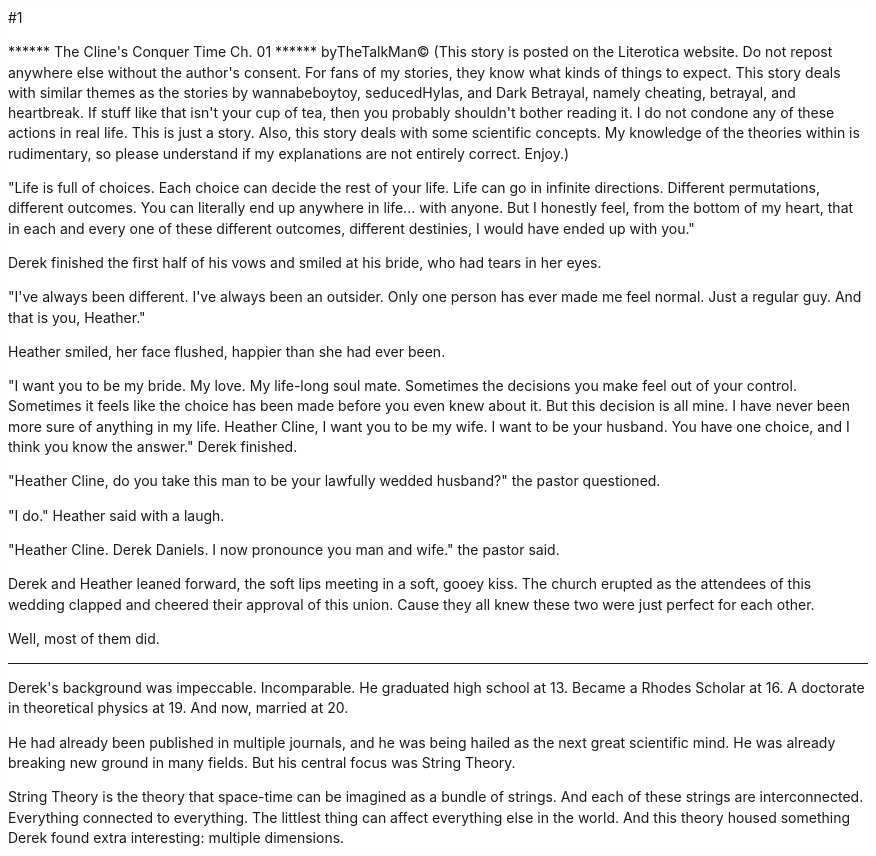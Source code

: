 #1 

 

 ****** The Cline's Conquer Time Ch. 01 ****** byTheTalkMan© (This story is posted on the Literotica website. Do not repost anywhere else without the author's consent. For fans of my stories, they know what kinds of things to expect. This story deals with similar themes as the stories by wannabeboytoy, seducedHylas, and Dark Betrayal, namely cheating, betrayal, and heartbreak. If stuff like that isn't your cup of tea, then you probably shouldn't bother reading it. I do not condone any of these actions in real life. This is just a story. Also, this story deals with some scientific concepts. My knowledge of the theories within is rudimentary, so please understand if my explanations are not entirely correct. Enjoy.) 

 

 

 

 "Life is full of choices. Each choice can decide the rest of your life. Life can go in infinite directions. Different permutations, different outcomes. You can literally end up anywhere in life... with anyone. But I honestly feel, from the bottom of my heart, that in each and every one of these different outcomes, different destinies, I would have ended up with you." 

 Derek finished the first half of his vows and smiled at his bride, who had tears in her eyes. 

 "I've always been different. I've always been an outsider. Only one person has ever made me feel normal. Just a regular guy. And that is you, Heather." 

 Heather smiled, her face flushed, happier than she had ever been. 

 "I want you to be my bride. My love. My life-long soul mate. Sometimes the decisions you make feel out of your control. Sometimes it feels like the choice has been made before you even knew about it. But this decision is all mine. I have never been more sure of anything in my life. Heather Cline, I want you to be my wife. I want to be your husband. You have one choice, and I think you know the answer." Derek finished. 

 "Heather Cline, do you take this man to be your lawfully wedded husband?" the pastor questioned. 

 "I do." Heather said with a laugh. 

 "Heather Cline. Derek Daniels. I now pronounce you man and wife." the pastor said. 

 Derek and Heather leaned forward, the soft lips meeting in a soft, gooey kiss. The church erupted as the attendees of this wedding clapped and cheered their approval of this union. Cause they all knew these two were just perfect for each other. 

 Well, most of them did. 

 ************* 

 Derek's background was impeccable. Incomparable. He graduated high school at 13. Became a Rhodes Scholar at 16. A doctorate in theoretical physics at 19. And now, married at 20. 

 He had already been published in multiple journals, and he was being hailed as the next great scientific mind. He was already breaking new ground in many fields. But his central focus was String Theory. 

 String Theory is the theory that space-time can be imagined as a bundle of strings. And each of these strings are interconnected. Everything connected to everything. The littlest thing can affect everything else in the world. And this theory housed something Derek found extra interesting: multiple dimensions. 
